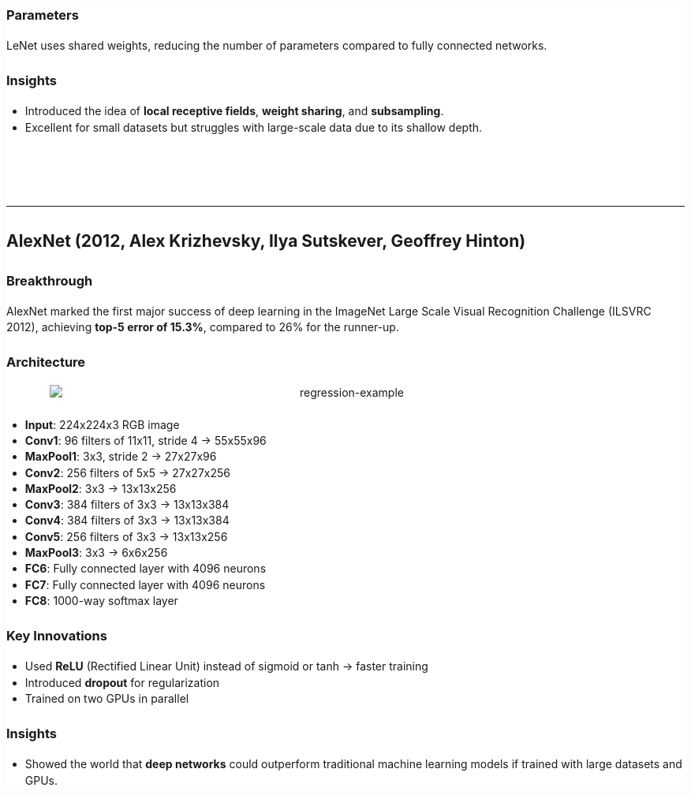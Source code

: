 ### Parameters

LeNet uses shared weights, reducing the number of parameters compared to fully connected networks.

### Insights

- Introduced the idea of **local receptive fields**, **weight sharing**, and **subsampling**.
- Excellent for small datasets but struggles with large-scale data due to its shallow depth.

<br/>
<br/>
<br/>

---

## AlexNet (2012, Alex Krizhevsky, Ilya Sutskever, Geoffrey Hinton)

### Breakthrough

AlexNet marked the first major success of deep learning in the ImageNet Large Scale Visual Recognition Challenge (ILSVRC 2012), achieving **top-5 error of 15.3%**, compared to 26% for the runner-up.

### Architecture

<div style="text-align: center;display:flex; justify-content: center; margin-bottom: 20px; ">
    <img src="../../../img/deep-learning-specialization/classic-networks-lenet-alexnet-vgg-02.png" style="display:flex; justify-content: center; width: 750px;"alt="regression-example"/>
</div>

- **Input**: 224x224x3 RGB image
- **Conv1**: 96 filters of 11x11, stride 4 → 55x55x96
- **MaxPool1**: 3x3, stride 2 → 27x27x96
- **Conv2**: 256 filters of 5x5 → 27x27x256
- **MaxPool2**: 3x3 → 13x13x256
- **Conv3**: 384 filters of 3x3 → 13x13x384
- **Conv4**: 384 filters of 3x3 → 13x13x384
- **Conv5**: 256 filters of 3x3 → 13x13x256
- **MaxPool3**: 3x3 → 6x6x256
- **FC6**: Fully connected layer with 4096 neurons
- **FC7**: Fully connected layer with 4096 neurons
- **FC8**: 1000-way softmax layer

### Key Innovations

- Used **ReLU** (Rectified Linear Unit) instead of sigmoid or tanh → faster training
- Introduced **dropout** for regularization
- Trained on two GPUs in parallel

### Insights

- Showed the world that **deep networks** could outperform traditional machine learning models if trained with large datasets and GPUs.
